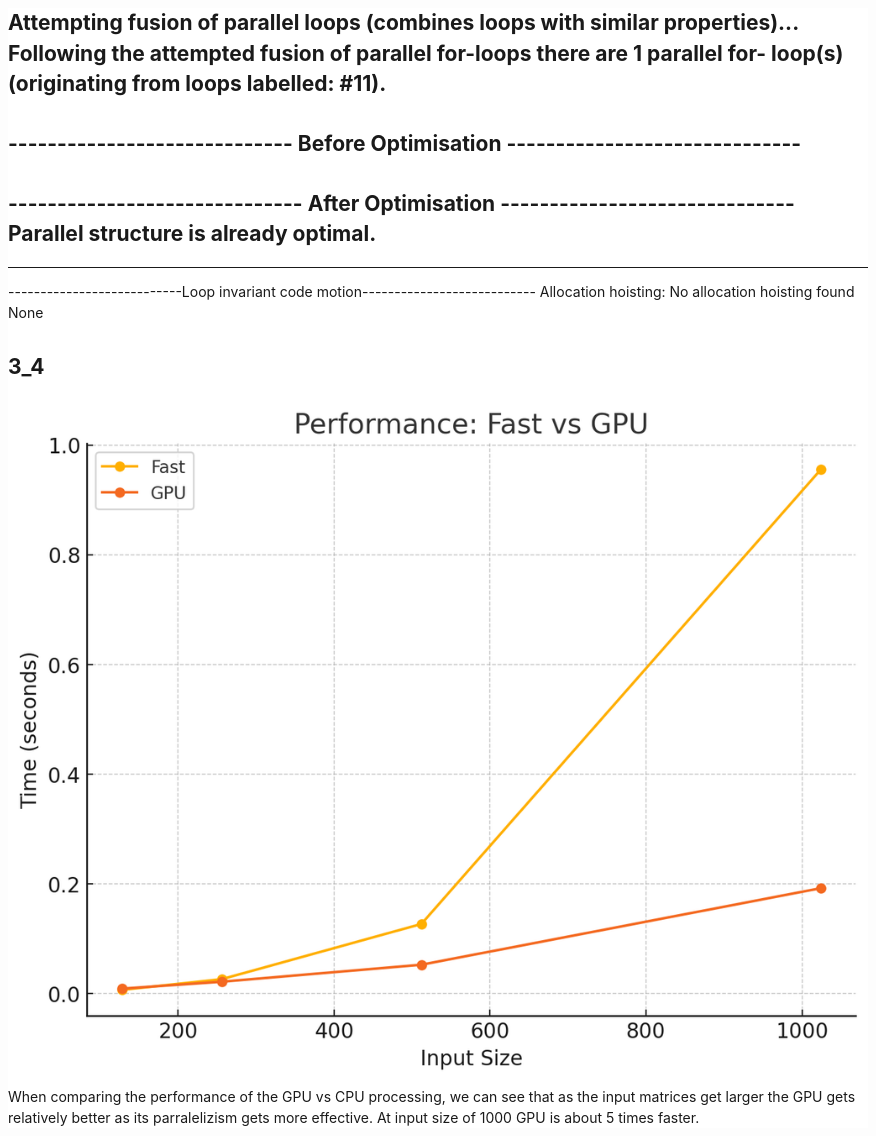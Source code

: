 Attempting fusion of parallel loops (combines loops with similar properties)...
Following the attempted fusion of parallel for-loops there are 1 parallel for-
loop(s) (originating from loops labelled: #11).
--------------------------------------------------------------------------------
----------------------------- Before Optimisation ------------------------------
--------------------------------------------------------------------------------
------------------------------ After Optimisation ------------------------------
Parallel structure is already optimal.
--------------------------------------------------------------------------------
--------------------------------------------------------------------------------

---------------------------Loop invariant code motion---------------------------
Allocation hoisting:
No allocation hoisting found
None



## 3_4
![Plot of timing comparison](./cpu_vs_gpu_test.png)
When comparing the performance of the GPU vs CPU processing, we can see that as the input matrices get larger the GPU gets relatively better as its parralelizism gets more effective. At input size of 1000 GPU is about 5 times faster.
